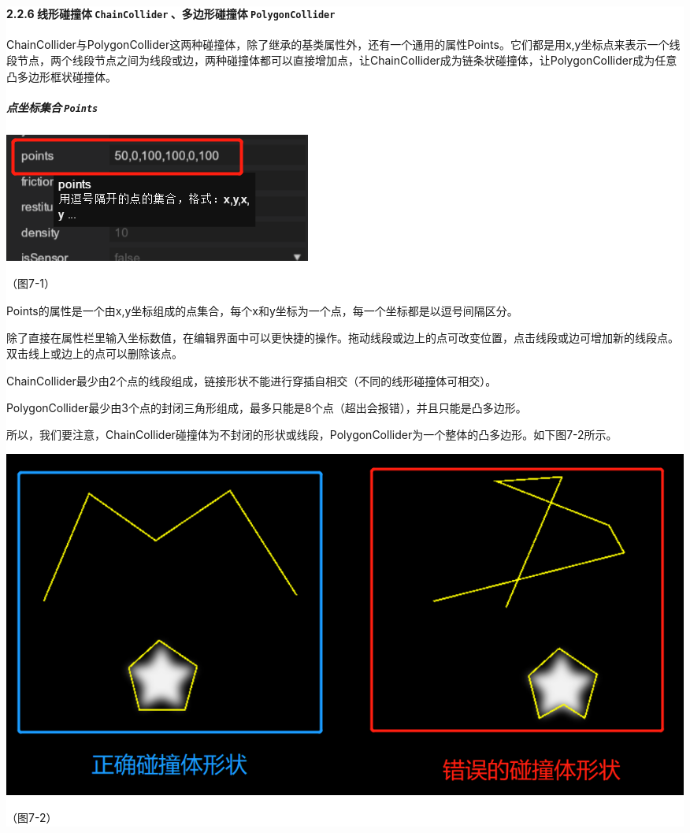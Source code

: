 #### 2.2.6 线形碰撞体 `ChainCollider` 、多边形碰撞体 `PolygonCollider`

ChainCollider与PolygonCollider这两种碰撞体，除了继承的基类属性外，还有一个通用的属性Points。它们都是用x,y坐标点来表示一个线段节点，两个线段节点之间为线段或边，两种碰撞体都可以直接增加点，让ChainCollider成为链条状碰撞体，让PolygonCollider成为任意凸多边形框状碰撞体。

##### 点坐标集合 `Points`

![img](img/7-1.png)  

（图7-1）

Points的属性是一个由x,y坐标组成的点集合，每个x和y坐标为一个点，每一个坐标都是以逗号间隔区分。

除了直接在属性栏里输入坐标数值，在编辑界面中可以更快捷的操作。拖动线段或边上的点可改变位置，点击线段或边可增加新的线段点。双击线上或边上的点可以删除该点。

ChainCollider最少由2个点的线段组成，链接形状不能进行穿插自相交（不同的线形碰撞体可相交）。

PolygonCollider最少由3个点的封闭三角形组成，最多只能是8个点（超出会报错），并且只能是凸多边形。

所以，我们要注意，ChainCollider碰撞体为不封闭的形状或线段，PolygonCollider为一个整体的凸多边形。如下图7-2所示。

![img](img/7-2.png)  

（图7-2）
